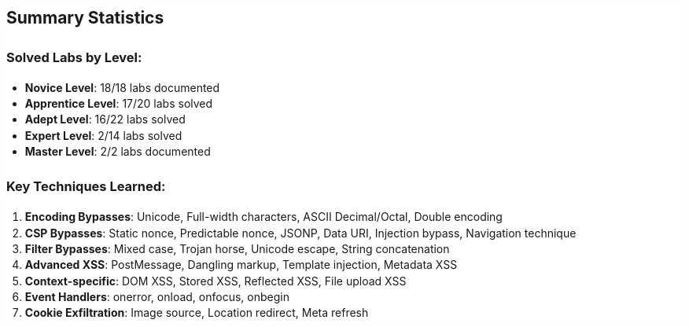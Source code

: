 


## Summary Statistics

### Solved Labs by Level:
- **Novice Level**: 18/18 labs documented
- **Apprentice Level**: 17/20 labs solved
- **Adept Level**: 16/22 labs solved  
- **Expert Level**: 2/14 labs solved
- **Master Level**: 2/2 labs documented

### Key Techniques Learned:
1. **Encoding Bypasses**: Unicode, Full-width characters, ASCII Decimal/Octal, Double encoding
2. **CSP Bypasses**: Static nonce, Predictable nonce, JSONP, Data URI, Injection bypass, Navigation technique
3. **Filter Bypasses**: Mixed case, Trojan horse, Unicode escape, String concatenation
4. **Advanced XSS**: PostMessage, Dangling markup, Template injection, Metadata XSS
5. **Context-specific**: DOM XSS, Stored XSS, Reflected XSS, File upload XSS
6. **Event Handlers**: onerror, onload, onfocus, onbegin
7. **Cookie Exfiltration**: Image source, Location redirect, Meta refresh

